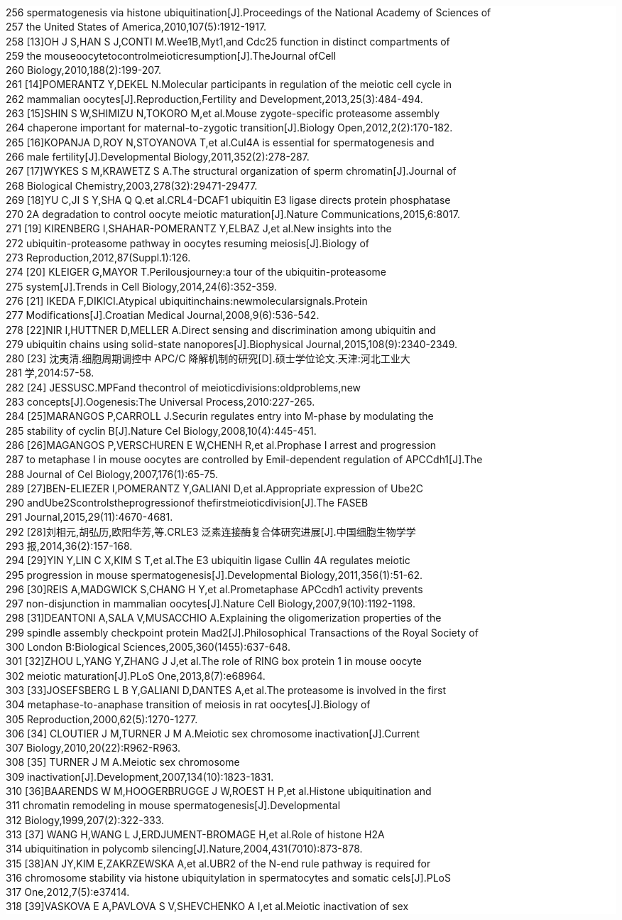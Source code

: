 256 spermatogenesis via histone ubiquitination[J].Proceedings of the National Academy of Sciences of   
257 the United States of America,2010,107(5):1912-1917.   
258 [13]OH J S,HAN S J,CONTI M.Wee1B,Myt1,and Cdc25 function in distinct compartments of   
259 the mouseoocytetocontrolmeioticresumption[J].TheJournal ofCell   
260 Biology,2010,188(2):199-207.   
261 [14]POMERANTZ Y,DEKEL N.Molecular participants in regulation of the meiotic cell cycle in   
262 mammalian oocytes[J].Reproduction,Fertility and Development,2013,25(3):484-494.   
263 [15]SHIN S W,SHIMIZU N,TOKORO M,et al.Mouse zygote-specific proteasome assembly   
264 chaperone important for maternal-to-zygotic transition[J].Biology Open,2012,2(2):170-182.   
265 [16]KOPANJA D,ROY N,STOYANOVA T,et al.Cul4A is essential for spermatogenesis and   
266 male fertility[J].Developmental Biology,2011,352(2):278-287.   
267 [17]WYKES S M,KRAWETZ S A.The structural organization of sperm chromatin[J].Journal of   
268 Biological Chemistry,2003,278(32):29471-29477.   
269 [18]YU C,JI S Y,SHA Q Q.et al.CRL4-DCAF1 ubiquitin E3 ligase directs protein phosphatase   
270 2A degradation to control oocyte meiotic maturation[J].Nature Communications,2015,6:8017.   
271 [19] KIRENBERG I,SHAHAR-POMERANTZ Y,ELBAZ J,et al.New insights into the   
272 ubiquitin-proteasome pathway in oocytes resuming meiosis[J].Biology of   
273 Reproduction,2012,87(Suppl.1):126.   
274 [20] KLEIGER G,MAYOR T.Perilousjourney:a tour of the ubiquitin-proteasome   
275 system[J].Trends in Cell Biology,2014,24(6):352-359.   
276 [21] IKEDA F,DIKICI.Atypical ubiquitinchains:newmolecularsignals.Protein   
277 Modifications[J].Croatian Medical Journal,2008,9(6):536-542.   
278 [22]NIR I,HUTTNER D,MELLER A.Direct sensing and discrimination among ubiquitin and   
279 ubiquitin chains using solid-state nanopores[J].Biophysical Journal,2015,108(9):2340-2349.   
280 [23] 沈夷清.细胞周期调控中 APC/C 降解机制的研究[D].硕士学位论文.天津:河北工业大   
281 学,2014:57-58.   
282 [24] JESSUSC.MPFand thecontrol of meioticdivisions:oldproblems,new   
283 concepts[J].Oogenesis:The Universal Process,2010:227-265.   
284 [25]MARANGOS P,CARROLL J.Securin regulates entry into M-phase by modulating the   
285 stability of cyclin B[J].Nature Cel Biology,2008,10(4):445-451.   
286 [26]MAGANGOS P,VERSCHUREN E W,CHENH R,et al.Prophase I arrest and progression   
287 to metaphase I in mouse oocytes are controlled by Emil-dependent regulation of APCCdh1[J].The   
288 Journal of Cel Biology,2007,176(1):65-75.   
289 [27]BEN-ELIEZER I,POMERANTZ Y,GALIANI D,et al.Appropriate expression of Ube2C   
290 andUbe2Scontrolstheprogressionof thefirstmeioticdivision[J].The FASEB   
291 Journal,2015,29(11):4670-4681.   
292 [28]刘相元,胡弘历,欧阳华芳,等.CRLE3 泛素连接酶复合体研究进展[J].中国细胞生物学学   
293 报,2014,36(2):157-168.   
294 [29]YIN Y,LIN C X,KIM S T,et al.The E3 ubiquitin ligase Cullin 4A regulates meiotic   
295 progression in mouse spermatogenesis[J].Developmental Biology,2011,356(1):51-62.   
296 [30]REIS A,MADGWICK S,CHANG H Y,et al.Prometaphase APCcdh1 activity prevents   
297 non-disjunction in mammalian oocytes[J].Nature Cell Biology,2007,9(10):1192-1198.   
298 [31]DEANTONI A,SALA V,MUSACCHIO A.Explaining the oligomerization properties of the   
299 spindle assembly checkpoint protein Mad2[J].Philosophical Transactions of the Royal Society of   
300 London B:Biological Sciences,2005,360(1455):637-648.   
301 [32]ZHOU L,YANG Y,ZHANG J J,et al.The role of RING box protein 1 in mouse oocyte   
302 meiotic maturation[J].PLoS One,2013,8(7):e68964.   
303 [33]JOSEFSBERG L B Y,GALIANI D,DANTES A,et al.The proteasome is involved in the first   
304 metaphase-to-anaphase transition of meiosis in rat oocytes[J].Biology of   
305 Reproduction,2000,62(5):1270-1277.   
306 [34] CLOUTIER J M,TURNER J M A.Meiotic sex chromosome inactivation[J].Current   
307 Biology,2010,20(22):R962-R963.   
308 [35] TURNER J M A.Meiotic sex chromosome   
309 inactivation[J].Development,2007,134(10):1823-1831.   
310 [36]BAARENDS W M,HOOGERBRUGGE J W,ROEST H P,et al.Histone ubiquitination and   
311 chromatin remodeling in mouse spermatogenesis[J].Developmental   
312 Biology,1999,207(2):322-333.   
313 [37] WANG H,WANG L J,ERDJUMENT-BROMAGE H,et al.Role of histone H2A   
314 ubiquitination in polycomb silencing[J].Nature,2004,431(7010):873-878.   
315 [38]AN JY,KIM E,ZAKRZEWSKA A,et al.UBR2 of the N-end rule pathway is required for   
316 chromosome stability via histone ubiquitylation in spermatocytes and somatic cels[J].PLoS   
317 One,2012,7(5):e37414.   
318 [39]VASKOVA E A,PAVLOVA S V,SHEVCHENKO A I,et al.Meiotic inactivation of sex   
